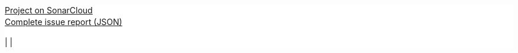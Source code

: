 [Project on SonarCloud ](https://sonarcloud.io/dashboard?id=apache_sling-org-apache-sling-installer-core) <br> [Complete issue report (JSON)](https://github.com/robertoverdecchia/ATDx_report_sandbox/blob/master/jsons/apache_sling-org-apache-sling-installer-core.json)</p>
 | |